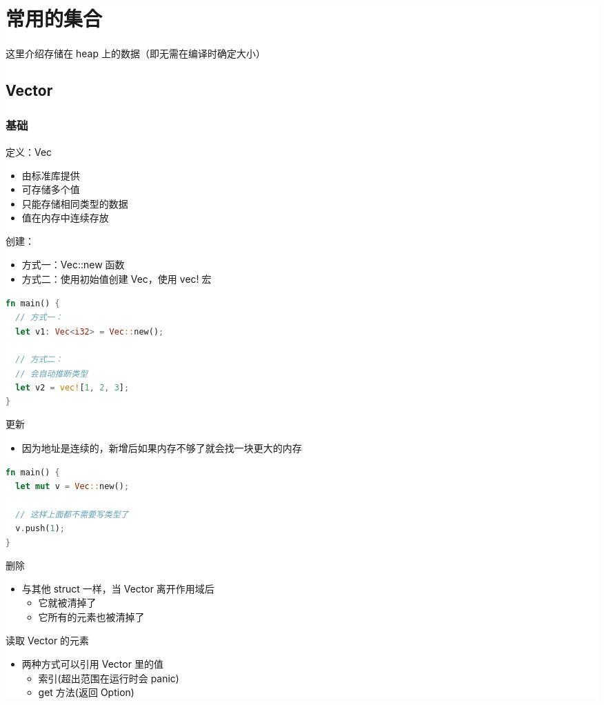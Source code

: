 # 常用的集合

这里介绍存储在 heap 上的数据（即无需在编译时确定大小）

## Vector

### 基础

定义：Vec<T>

- 由标准库提供
- 可存储多个值
- 只能存储相同类型的数据
- 值在内存中连续存放

创建：

- 方式一：Vec::new 函数
- 方式二：使用初始值创建 Vec<T>，使用 vec! 宏

```rust
fn main() {
  // 方式一：
  let v1: Vec<i32> = Vec::new();

  // 方式二：
  // 会自动推断类型
  let v2 = vec![1, 2, 3];
}
```

更新

- 因为地址是连续的，新增后如果内存不够了就会找一块更大的内存

```rust
fn main() {
  let mut v = Vec::new();

  // 这样上面都不需要写类型了
  v.push(1);
}

```

删除

- 与其他 struct 一样，当 Vector 离开作用域后
  - 它就被清掉了
  - 它所有的元素也被清掉了

读取 Vector 的元素

- 两种方式可以引用 Vector 里的值
  - 索引(超出范围在运行时会 panic)
  - get 方法(返回 Option<T>)
